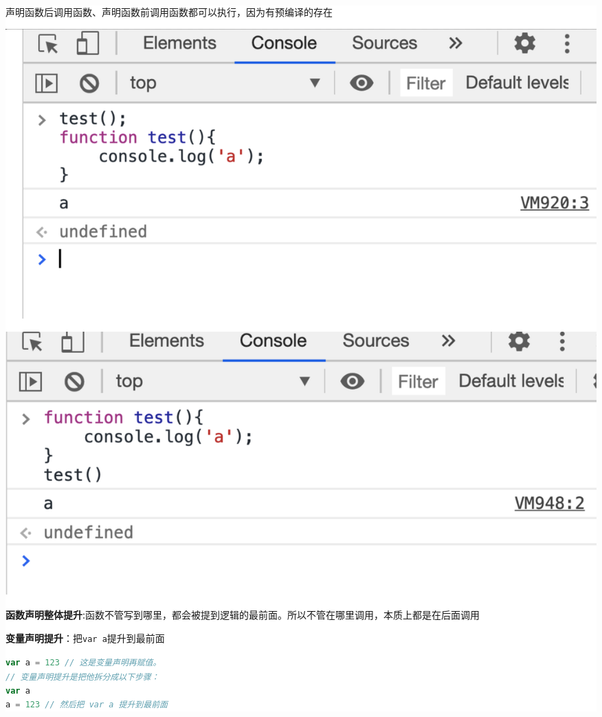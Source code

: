 声明函数后调用函数、声明函数前调用函数都可以执行，因为有预编译的存在

![](./20220618/2022-06-18-14-59-27.png)

![](./20220618/2022-06-18-15-00-03.png)

**函数声明整体提升**:函数不管写到哪里，都会被提到逻辑的最前面。所以不管在哪里调用，本质上都是在后面调用

**变量声明提升**：把`var a`提升到最前面

```js
var a = 123 // 这是变量声明再赋值。
// 变量声明提升是把他拆分成以下步骤：
var a
a = 123 // 然后把 var a 提升到最前面
```
